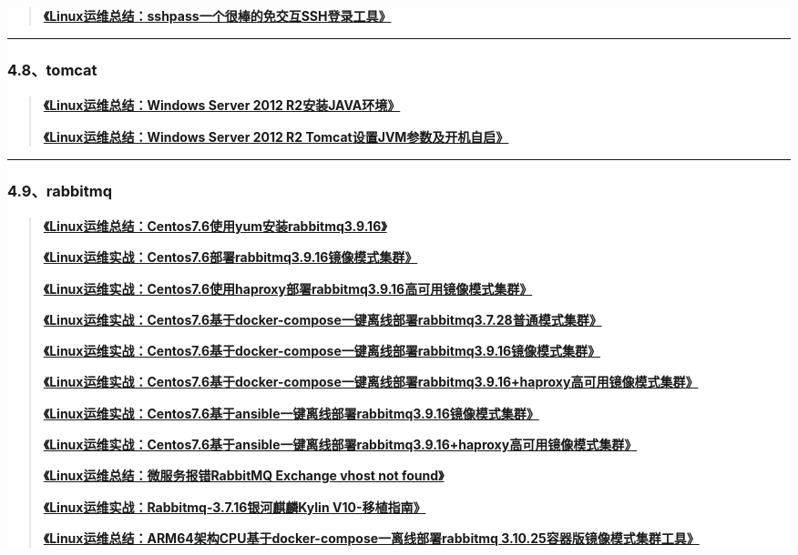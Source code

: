 >   
>
> **[《Linux运维总结：sshpass一个很棒的免交互SSH登录工具》](https://blog.csdn.net/m0_37814112/article/details/117594459)**

---

### 4.8、tomcat

> **[《Linux运维总结：Windows Server 2012 R2安装JAVA环境》](https://blog.csdn.net/m0_37814112/article/details/124292472)**
>   
>
> **[《Linux运维总结：Windows Server 2012 R2 Tomcat设置JVM参数及开机自启》](https://blog.csdn.net/m0_37814112/article/details/124402771)**

---

### 4.9、rabbitmq

> **[《Linux运维总结：Centos7.6使用yum安装rabbitmq3.9.16》](https://blog.csdn.net/m0_37814112/article/details/128918518?spm=1001.2014.3001.5501)**
>   
>
> **[《Linux运维实战：Centos7.6部署rabbitmq3.9.16镜像模式集群》](https://blog.csdn.net/m0_37814112/article/details/128967327)**
>   
>
> **[《Linux运维实战：Centos7.6使用haproxy部署rabbitmq3.9.16高可用镜像模式集群》](https://blog.csdn.net/m0_37814112/article/details/128983516)**
>   
>
> **[《Linux运维实战：Centos7.6基于docker-compose一键离线部署rabbitmq3.7.28普通模式集群》](https://blog.csdn.net/m0_37814112/article/details/122001088)**
>   
>
> **[《Linux运维实战：Centos7.6基于docker-compose一键离线部署rabbitmq3.9.16镜像模式集群》](https://blog.csdn.net/m0_37814112/article/details/129086980)**
>   
>
> **[《Linux运维实战：Centos7.6基于docker-compose一键离线部署rabbitmq3.9.16+haproxy高可用镜像模式集群》](https://blog.csdn.net/m0_37814112/article/details/129117928)**
>   
>
> **[《Linux运维实战：Centos7.6基于ansible一键离线部署rabbitmq3.9.16镜像模式集群》](https://blog.csdn.net/m0_37814112/article/details/129196918)**
>   
>
> **[《Linux运维实战：Centos7.6基于ansible一键离线部署rabbitmq3.9.16+haproxy高可用镜像模式集群》](https://blog.csdn.net/m0_37814112/article/details/129199689)**
>   
>
> **[《Linux运维总结：微服务报错RabbitMQ Exchange vhost not found》](https://blog.csdn.net/m0_37814112/article/details/119251204)**
>   
>
> **[《Linux运维实战：Rabbitmq-3.7.16银河麒麟Kylin V10-移植指南》](https://blog.csdn.net/m0_37814112/article/details/114990196)**
>   
>
> **[《Linux运维总结：ARM64架构CPU基于docker-compose一离线部署rabbitmq 3.10.25容器版镜像模式集群工具》](https://blog.csdn.net/m0_37814112/article/details/138569524)**
